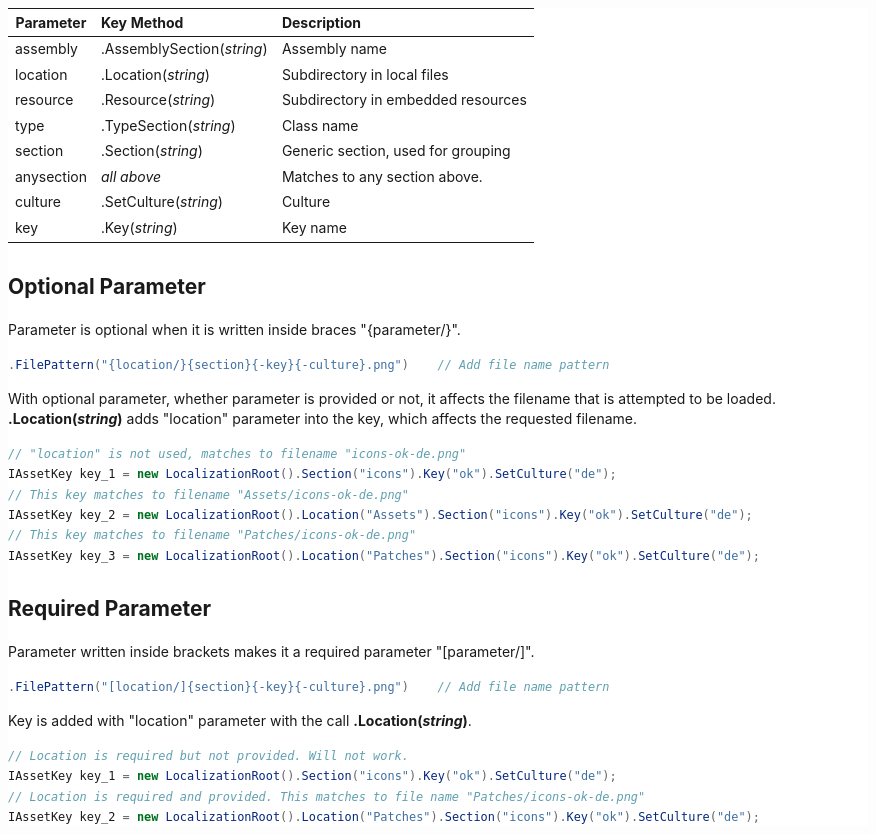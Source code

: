 | Parameter | Key Method  | Description |
|----------|:--------|:------------|
| assembly | .AssemblySection(*string*) | Assembly name |
| location | .Location(*string*) | Subdirectory in local files |
| resource | .Resource(*string*) | Subdirectory in embedded resources |
| type | .TypeSection(*string*) | Class name |
| section | .Section(*string*) | Generic section, used for grouping |
| anysection | *all above* | Matches to any section above. |
| culture  | .SetCulture(*string*) | Culture |
| key | .Key(*string*) | Key name |

## Optional Parameter
Parameter is optional when it is written inside braces "{parameter/}".

```csharp
.FilePattern("{location/}{section}{-key}{-culture}.png")    // Add file name pattern
```

With optional parameter, whether parameter is provided or not, it affects the filename that is attempted to be loaded. 
**.Location(*string*)** adds "location" parameter into the key, which affects the requested filename.

```csharp
// "location" is not used, matches to filename "icons-ok-de.png"
IAssetKey key_1 = new LocalizationRoot().Section("icons").Key("ok").SetCulture("de");
// This key matches to filename "Assets/icons-ok-de.png"
IAssetKey key_2 = new LocalizationRoot().Location("Assets").Section("icons").Key("ok").SetCulture("de");
// This key matches to filename "Patches/icons-ok-de.png"
IAssetKey key_3 = new LocalizationRoot().Location("Patches").Section("icons").Key("ok").SetCulture("de");
```

## Required Parameter
Parameter written inside brackets makes it a required parameter "[parameter/]". 

```csharp
.FilePattern("[location/]{section}{-key}{-culture}.png")    // Add file name pattern
```

Key is added with "location" parameter with the call **.Location(*string*)**.

```csharp
// Location is required but not provided. Will not work.
IAssetKey key_1 = new LocalizationRoot().Section("icons").Key("ok").SetCulture("de");
// Location is required and provided. This matches to file name "Patches/icons-ok-de.png"
IAssetKey key_2 = new LocalizationRoot().Location("Patches").Section("icons").Key("ok").SetCulture("de");
```
